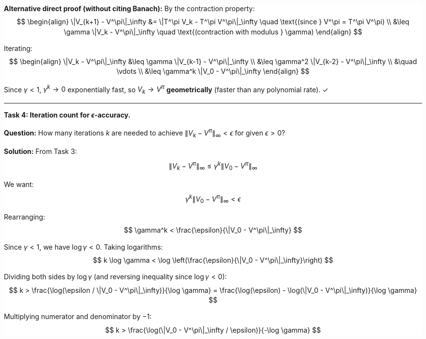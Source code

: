 **Alternative direct proof (without citing Banach):** By the contraction property:
$$
\begin{align}
\|V_{k+1} - V^\pi\|_\infty &= \|T^\pi V_k - T^\pi V^\pi\|_\infty \quad \text{(since } V^\pi = T^\pi V^\pi) \\
&\leq \gamma \|V_k - V^\pi\|_\infty \quad \text{(contraction with modulus } \gamma)
\end{align}
$$

Iterating:
$$
\begin{align}
\|V_k - V^\pi\|_\infty &\leq \gamma \|V_{k-1} - V^\pi\|_\infty \\
&\leq \gamma^2 \|V_{k-2} - V^\pi\|_\infty \\
&\quad \vdots \\
&\leq \gamma^k \|V_0 - V^\pi\|_\infty
\end{align}
$$

Since $\gamma < 1$, $\gamma^k \to 0$ exponentially fast, so $V_k \to V^\pi$ **geometrically** (faster than any polynomial rate). ✓

---

**Task 4: Iteration count for $\epsilon$-accuracy.**

**Question:** How many iterations $k$ are needed to achieve $\|V_k - V^\pi\|_\infty < \epsilon$ for given $\epsilon > 0$?

**Solution:** From Task 3:
$$
\|V_k - V^\pi\|_\infty \leq \gamma^k \|V_0 - V^\pi\|_\infty
$$

We want:
$$
\gamma^k \|V_0 - V^\pi\|_\infty < \epsilon
$$

Rearranging:
$$
\gamma^k < \frac{\epsilon}{\|V_0 - V^\pi\|_\infty}
$$

Since $\gamma < 1$, we have $\log \gamma < 0$. Taking logarithms:
$$
k \log \gamma < \log \left(\frac{\epsilon}{\|V_0 - V^\pi\|_\infty}\right)
$$

Dividing both sides by $\log \gamma$ (and reversing inequality since $\log \gamma < 0$):
$$
k > \frac{\log(\epsilon / \|V_0 - V^\pi\|_\infty)}{\log \gamma}
  = \frac{\log(\epsilon) - \log(\|V_0 - V^\pi\|_\infty)}{\log \gamma}
$$

Multiplying numerator and denominator by $-1$:
$$
k > \frac{\log(\|V_0 - V^\pi\|_\infty / \epsilon)}{-\log \gamma}
$$

